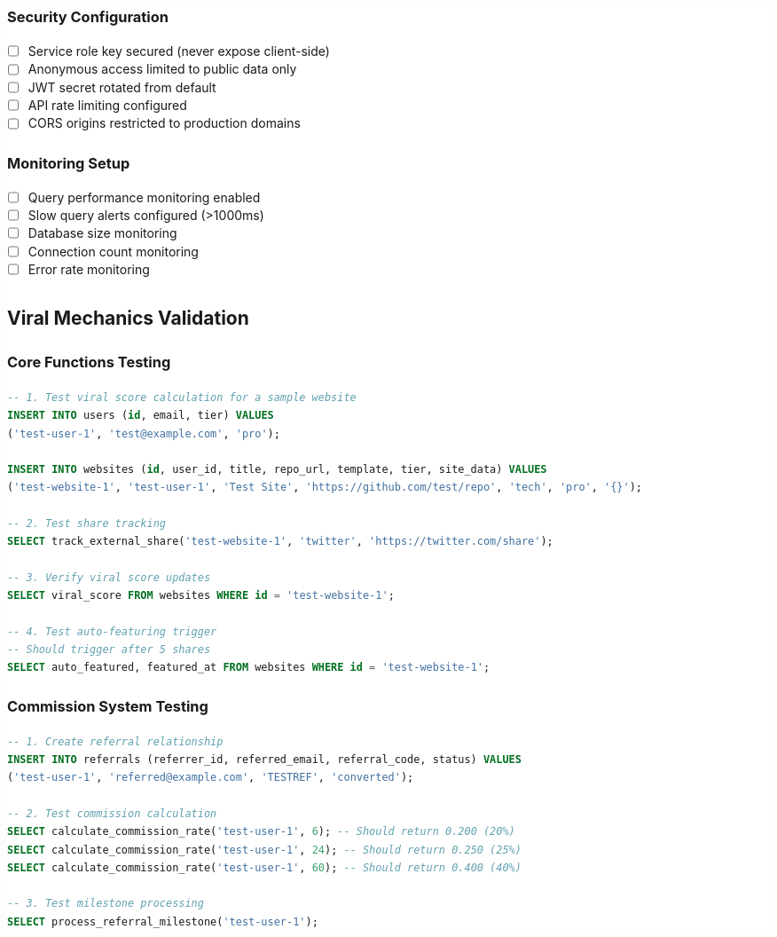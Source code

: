 ### Security Configuration
- [ ] Service role key secured (never expose client-side)
- [ ] Anonymous access limited to public data only
- [ ] JWT secret rotated from default
- [ ] API rate limiting configured
- [ ] CORS origins restricted to production domains

### Monitoring Setup
- [ ] Query performance monitoring enabled
- [ ] Slow query alerts configured (>1000ms)
- [ ] Database size monitoring
- [ ] Connection count monitoring
- [ ] Error rate monitoring

## Viral Mechanics Validation

### Core Functions Testing
```sql
-- 1. Test viral score calculation for a sample website
INSERT INTO users (id, email, tier) VALUES 
('test-user-1', 'test@example.com', 'pro');

INSERT INTO websites (id, user_id, title, repo_url, template, tier, site_data) VALUES 
('test-website-1', 'test-user-1', 'Test Site', 'https://github.com/test/repo', 'tech', 'pro', '{}');

-- 2. Test share tracking
SELECT track_external_share('test-website-1', 'twitter', 'https://twitter.com/share');

-- 3. Verify viral score updates
SELECT viral_score FROM websites WHERE id = 'test-website-1';

-- 4. Test auto-featuring trigger
-- Should trigger after 5 shares
SELECT auto_featured, featured_at FROM websites WHERE id = 'test-website-1';
```

### Commission System Testing
```sql
-- 1. Create referral relationship
INSERT INTO referrals (referrer_id, referred_email, referral_code, status) VALUES
('test-user-1', 'referred@example.com', 'TESTREF', 'converted');

-- 2. Test commission calculation
SELECT calculate_commission_rate('test-user-1', 6); -- Should return 0.200 (20%)
SELECT calculate_commission_rate('test-user-1', 24); -- Should return 0.250 (25%)
SELECT calculate_commission_rate('test-user-1', 60); -- Should return 0.400 (40%)

-- 3. Test milestone processing
SELECT process_referral_milestone('test-user-1');
```
